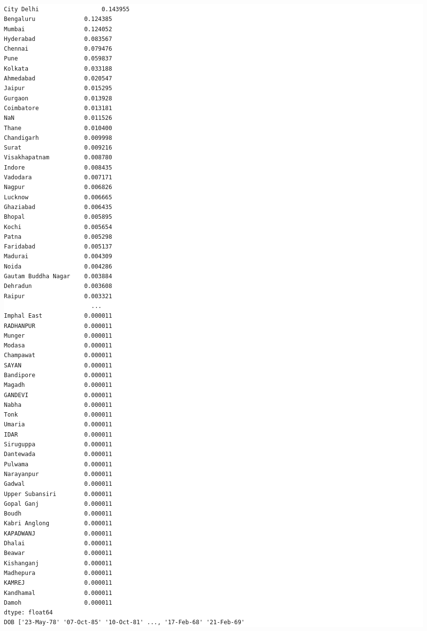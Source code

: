     
    City Delhi                  0.143955
    Bengaluru              0.124385
    Mumbai                 0.124052
    Hyderabad              0.083567
    Chennai                0.079476
    Pune                   0.059837
    Kolkata                0.033188
    Ahmedabad              0.020547
    Jaipur                 0.015295
    Gurgaon                0.013928
    Coimbatore             0.013181
    NaN                    0.011526
    Thane                  0.010400
    Chandigarh             0.009998
    Surat                  0.009216
    Visakhapatnam          0.008780
    Indore                 0.008435
    Vadodara               0.007171
    Nagpur                 0.006826
    Lucknow                0.006665
    Ghaziabad              0.006435
    Bhopal                 0.005895
    Kochi                  0.005654
    Patna                  0.005298
    Faridabad              0.005137
    Madurai                0.004309
    Noida                  0.004286
    Gautam Buddha Nagar    0.003884
    Dehradun               0.003608
    Raipur                 0.003321
                             ...   
    Imphal East            0.000011
    RADHANPUR              0.000011
    Munger                 0.000011
    Modasa                 0.000011
    Champawat              0.000011
    SAYAN                  0.000011
    Bandipore              0.000011
    Magadh                 0.000011
    GANDEVI                0.000011
    Nabha                  0.000011
    Tonk                   0.000011
    Umaria                 0.000011
    IDAR                   0.000011
    Siruguppa              0.000011
    Dantewada              0.000011
    Pulwama                0.000011
    Narayanpur             0.000011
    Gadwal                 0.000011
    Upper Subansiri        0.000011
    Gopal Ganj             0.000011
    Boudh                  0.000011
    Kabri Anglong          0.000011
    KAPADWANJ              0.000011
    Dhalai                 0.000011
    Beawar                 0.000011
    Kishanganj             0.000011
    Madhepura              0.000011
    KAMREJ                 0.000011
    Kandhamal              0.000011
    Damoh                  0.000011
    dtype: float64
    DOB ['23-May-78' '07-Oct-85' '10-Oct-81' ..., '17-Feb-68' '21-Feb-69'